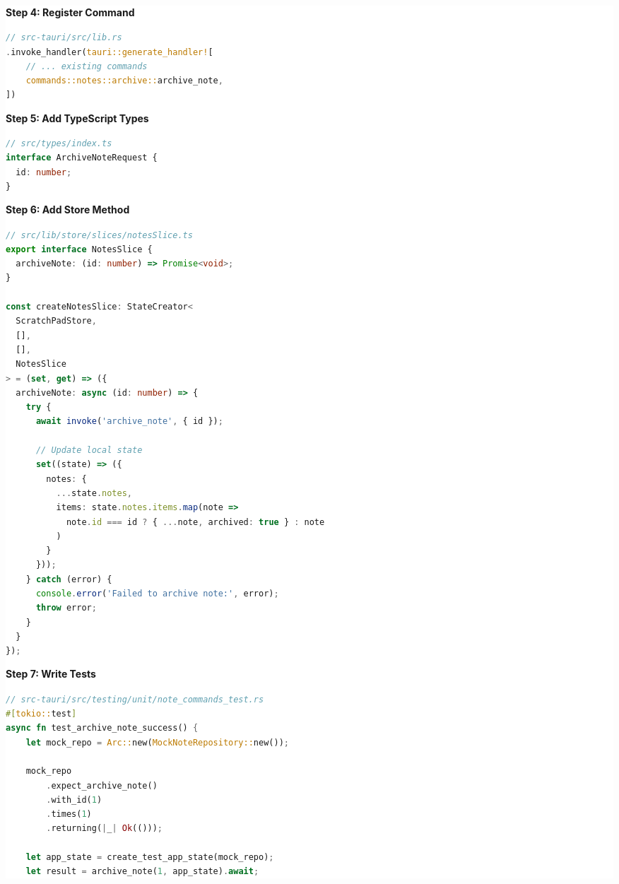 **Step 4: Register Command**
```rust
// src-tauri/src/lib.rs
.invoke_handler(tauri::generate_handler![
    // ... existing commands
    commands::notes::archive::archive_note,
])
```

**Step 5: Add TypeScript Types**
```typescript
// src/types/index.ts
interface ArchiveNoteRequest {
  id: number;
}
```

**Step 6: Add Store Method**
```typescript
// src/lib/store/slices/notesSlice.ts
export interface NotesSlice {
  archiveNote: (id: number) => Promise<void>;
}

const createNotesSlice: StateCreator<
  ScratchPadStore,
  [],
  [],
  NotesSlice
> = (set, get) => ({
  archiveNote: async (id: number) => {
    try {
      await invoke('archive_note', { id });
      
      // Update local state
      set((state) => ({
        notes: {
          ...state.notes,
          items: state.notes.items.map(note => 
            note.id === id ? { ...note, archived: true } : note
          )
        }
      }));
    } catch (error) {
      console.error('Failed to archive note:', error);
      throw error;
    }
  }
});
```

**Step 7: Write Tests**
```rust
// src-tauri/src/testing/unit/note_commands_test.rs
#[tokio::test]
async fn test_archive_note_success() {
    let mock_repo = Arc::new(MockNoteRepository::new());
    
    mock_repo
        .expect_archive_note()
        .with_id(1)
        .times(1)
        .returning(|_| Ok(()));
    
    let app_state = create_test_app_state(mock_repo);
    let result = archive_note(1, app_state).await;
```